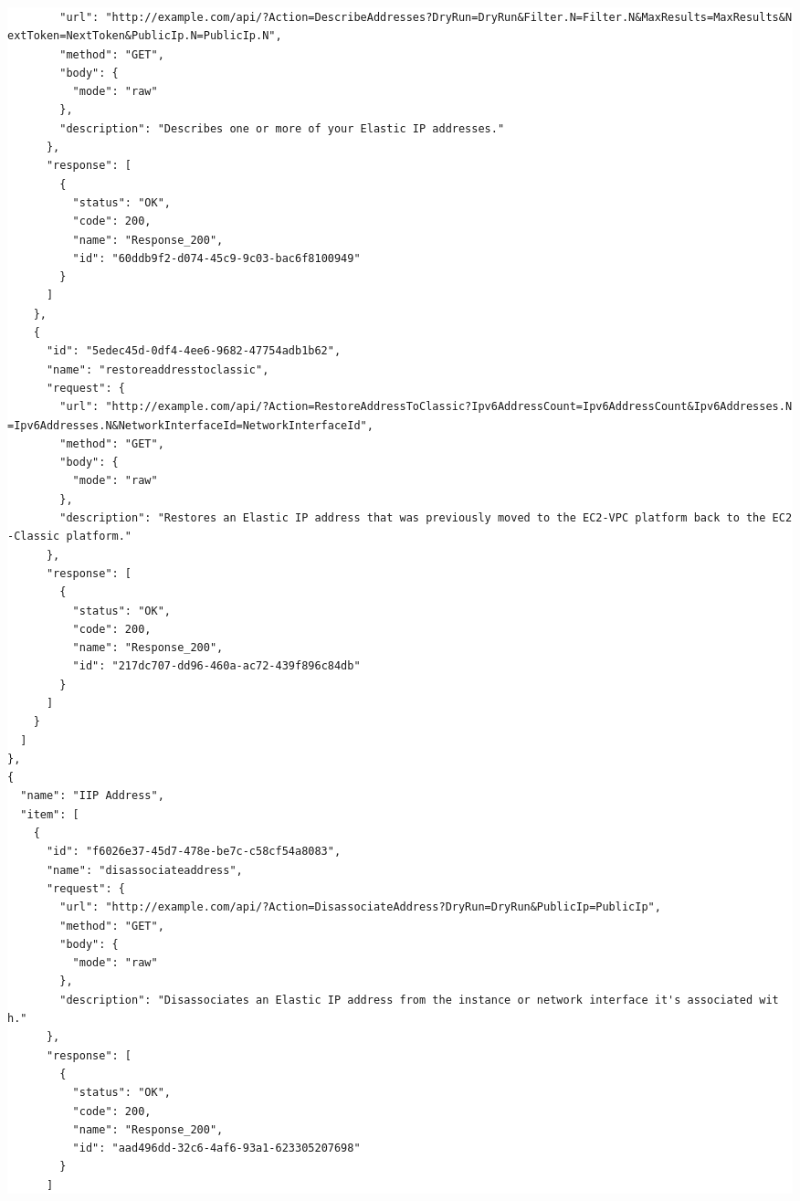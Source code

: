             "url": "http://example.com/api/?Action=DescribeAddresses?DryRun=DryRun&Filter.N=Filter.N&MaxResults=MaxResults&NextToken=NextToken&PublicIp.N=PublicIp.N",
            "method": "GET",
            "body": {
              "mode": "raw"
            },
            "description": "Describes one or more of your Elastic IP addresses."
          },
          "response": [
            {
              "status": "OK",
              "code": 200,
              "name": "Response_200",
              "id": "60ddb9f2-d074-45c9-9c03-bac6f8100949"
            }
          ]
        },
        {
          "id": "5edec45d-0df4-4ee6-9682-47754adb1b62",
          "name": "restoreaddresstoclassic",
          "request": {
            "url": "http://example.com/api/?Action=RestoreAddressToClassic?Ipv6AddressCount=Ipv6AddressCount&Ipv6Addresses.N=Ipv6Addresses.N&NetworkInterfaceId=NetworkInterfaceId",
            "method": "GET",
            "body": {
              "mode": "raw"
            },
            "description": "Restores an Elastic IP address that was previously moved to the EC2-VPC platform back to the EC2-Classic platform."
          },
          "response": [
            {
              "status": "OK",
              "code": 200,
              "name": "Response_200",
              "id": "217dc707-dd96-460a-ac72-439f896c84db"
            }
          ]
        }
      ]
    },
    {
      "name": "IIP Address",
      "item": [
        {
          "id": "f6026e37-45d7-478e-be7c-c58cf54a8083",
          "name": "disassociateaddress",
          "request": {
            "url": "http://example.com/api/?Action=DisassociateAddress?DryRun=DryRun&PublicIp=PublicIp",
            "method": "GET",
            "body": {
              "mode": "raw"
            },
            "description": "Disassociates an Elastic IP address from the instance or network interface it's associated with."
          },
          "response": [
            {
              "status": "OK",
              "code": 200,
              "name": "Response_200",
              "id": "aad496dd-32c6-4af6-93a1-623305207698"
            }
          ]